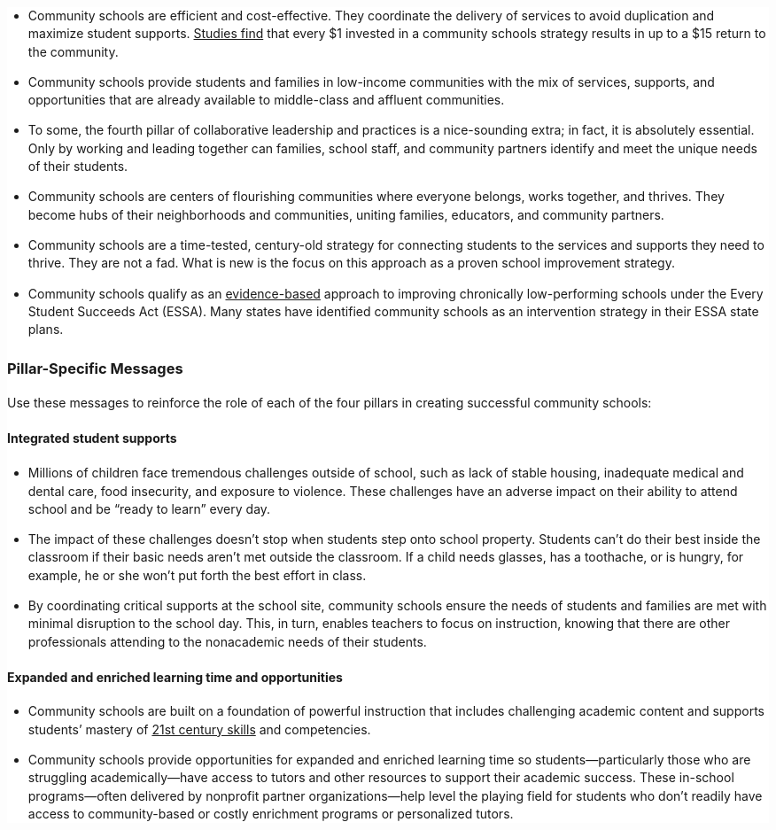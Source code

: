 *	Community schools are efficient and cost-effective. They coordinate the delivery of services to avoid duplication and maximize student supports. [Studies find](https://learningpolicyinstitute.org/product/community-schools-effective-school-improvement-report) that every $1 invested in a community schools strategy results in up to a $15 return to the community.

*	Community schools provide students and families in low-income communities with the mix of services, supports, and opportunities that are already available to middle-class and affluent communities.

*	To some, the fourth pillar of collaborative leadership and practices is a nice-sounding extra; in fact, it is absolutely essential. Only by working and leading together can families, school staff, and community partners identify and meet the unique needs of their students.

*	Community schools are centers of flourishing communities where everyone belongs, works together, and thrives. They become hubs of their neighborhoods and communities, uniting families, educators, and community partners.

*	Community schools are a time-tested, century-old strategy for connecting students to the services and supports they need to thrive. They are not a fad. What is new is the focus on this approach as a proven school improvement strategy.

* Community schools qualify as an [evidence-based](https://learningpolicyinstitute.org/product/community-schools-equitable-improvement-brief) approach to improving chronically low-performing schools under the Every Student Succeeds Act (ESSA). Many states have identified community schools as an intervention strategy in their ESSA state plans.

### Pillar-Specific Messages

Use these messages to reinforce the role of each of the four pillars in creating successful community schools:

#### Integrated student supports

*	Millions of children face tremendous challenges outside of school, such as lack of stable housing, inadequate medical and dental care, food insecurity, and exposure to violence. These challenges have an adverse impact on their ability to attend school and be “ready to learn” every day.

*	The impact of these challenges doesn’t stop when students step onto school property. Students can’t do their best inside the classroom if their basic needs aren’t met outside the classroom. If a child needs glasses, has a toothache, or is hungry, for example, he or she won’t put forth the best effort in class.

*	By coordinating critical supports at the school site, community schools ensure the needs of students and families are met with minimal disruption to the school day. This, in turn, enables teachers to focus on instruction, knowing that there are other professionals attending to the nonacademic needs of their students.

#### Expanded and enriched learning time and opportunities

*	Community schools are built on a foundation of powerful instruction that includes challenging academic content and supports students’ mastery of [21st century skills](http://www.p21.org/our-work/p21-framework) and competencies.

*	Community schools provide opportunities for expanded and enriched learning time so students—particularly those who are struggling academically—have access to tutors and other resources to support their academic success. These in-school programs—often delivered by nonprofit partner organizations—help level the playing field for students who don’t readily have access to community-based or costly enrichment programs or personalized tutors.
